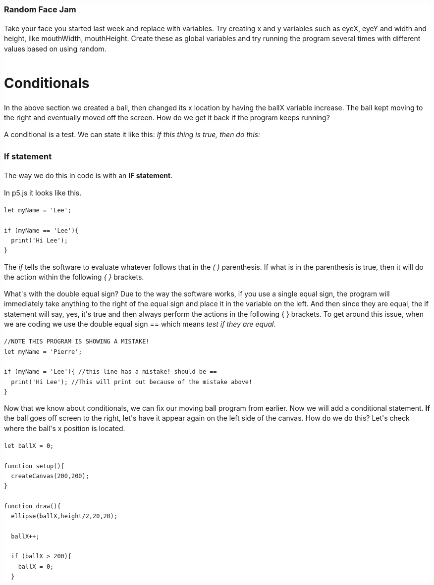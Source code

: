 
### Random Face Jam

Take your face you started last week and replace with variables. Try creating x and y variables such as eyeX, eyeY and width and height, like mouthWidth, mouthHeight. Create these as global variables and try running the program several times with different values based on using random.

# Conditionals

In the above section we created a ball, then changed its x location by having the ballX variable increase. The ball kept moving to the right and eventually moved off the screen. How do we get it back if the program keeps running?

A conditional is a test. We can state it like this: *If this thing is true, then do this:*

### If statement

The way we do this in code is with an **IF statement**.

In p5.js it looks like this.

```
let myName = 'Lee';

if (myName == 'Lee'){
  print('Hi Lee');
}
```

The *if* tells the software to evaluate whatever follows that in the *( )* parenthesis. If what is in the parenthesis is true, then it will do the action within the following *{ }* brackets.

What's with the double equal sign? Due to the way the software works, if you use a single equal sign, the program will immediately take anything to the right of the equal sign and place it in the variable on the left. And then since they are equal, the if statement will say, yes, it's true and then always perform the actions in the following { } brackets. To get around this issue, when we are coding we use the double equal sign == which means *test if they are equal*.


```
//NOTE THIS PROGRAM IS SHOWING A MISTAKE!
let myName = 'Pierre';

if (myName = 'Lee'){ //this line has a mistake! should be ==
  print('Hi Lee'); //This will print out because of the mistake above!
}
```

Now that we know about conditionals, we can fix our moving ball program from earlier. Now we will add a conditional statement. **If** the ball goes off screen to the right, let's have it appear again on the left side of the canvas. How do we do this? Let's check where the ball's x position is located.

```
let ballX = 0;

function setup(){
  createCanvas(200,200);
}

function draw(){
  ellipse(ballX,height/2,20,20);

  ballX++;

  if (ballX > 200){
    ballX = 0;
  }
```